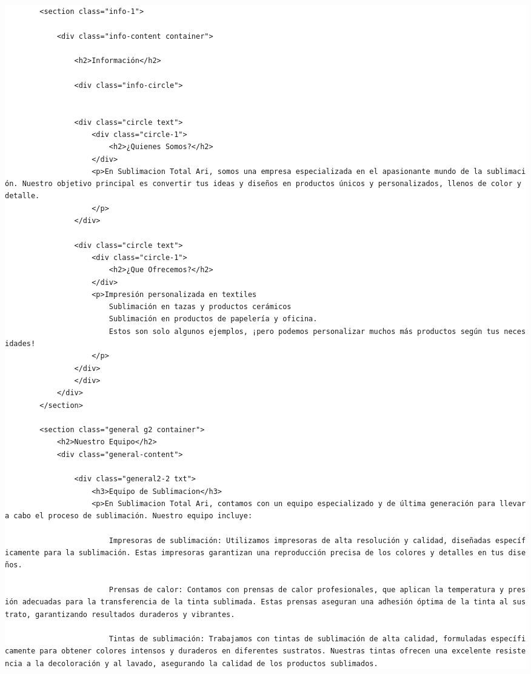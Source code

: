             <section class="info-1">

                <div class="info-content container">

                    <h2>Información</h2>

                    <div class="info-circle">


                    <div class="circle text">
                        <div class="circle-1">
                            <h2>¿Quienes Somos?</h2>
                        </div>
                        <p>En Sublimacion Total Ari, somos una empresa especializada en el apasionante mundo de la sublimación. Nuestro objetivo principal es convertir tus ideas y diseños en productos únicos y personalizados, llenos de color y detalle.
                        </p>
                    </div>

                    <div class="circle text">
                        <div class="circle-1">
                            <h2>¿Que Ofrecemos?</h2> 
                        </div>
                        <p>Impresión personalizada en textiles
                            Sublimación en tazas y productos cerámicos
                            Sublimación en productos de papelería y oficina.
                            Estos son solo algunos ejemplos, ¡pero podemos personalizar muchos más productos según tus necesidades!
                        </p>
                    </div>
                    </div>
                </div>
            </section>
            
            <section class="general g2 container">
                <h2>Nuestro Equipo</h2>
                <div class="general-content">

                    <div class="general2-2 txt">
                        <h3>Equipo de Sublimacion</h3>
                        <p>En Sublimacion Total Ari, contamos con un equipo especializado y de última generación para llevar a cabo el proceso de sublimación. Nuestro equipo incluye:

                            Impresoras de sublimación: Utilizamos impresoras de alta resolución y calidad, diseñadas específicamente para la sublimación. Estas impresoras garantizan una reproducción precisa de los colores y detalles en tus diseños.
                            
                            Prensas de calor: Contamos con prensas de calor profesionales, que aplican la temperatura y presión adecuadas para la transferencia de la tinta sublimada. Estas prensas aseguran una adhesión óptima de la tinta al sustrato, garantizando resultados duraderos y vibrantes.
                            
                            Tintas de sublimación: Trabajamos con tintas de sublimación de alta calidad, formuladas específicamente para obtener colores intensos y duraderos en diferentes sustratos. Nuestras tintas ofrecen una excelente resistencia a la decoloración y al lavado, asegurando la calidad de los productos sublimados.
                            